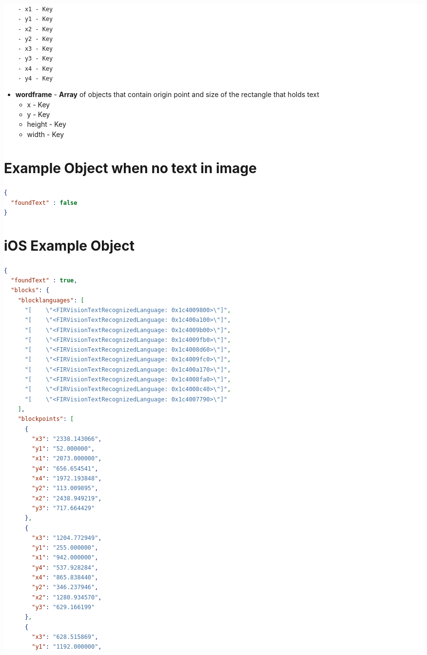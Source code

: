         - x1 - Key
        - y1 - Key
        - x2 - Key
        - y2 - Key
        - x3 - Key
        - y3 - Key
        - x4 - Key
        - y4 - Key
   - **wordframe** - **Array** of objects that contain origin point and size of the rectangle that holds text
     - x - Key
     - y - Key
     - height - Key
     - width - Key
# Example Object when no text in image
```json
{
  "foundText" : false
}
```
# iOS Example Object
```json
{
  "foundText" : true,
  "blocks": {
    "blocklanguages": [
      "[    \"<FIRVisionTextRecognizedLanguage: 0x1c4009800>\"]",
      "[    \"<FIRVisionTextRecognizedLanguage: 0x1c400a100>\"]",
      "[    \"<FIRVisionTextRecognizedLanguage: 0x1c4009b00>\"]",
      "[    \"<FIRVisionTextRecognizedLanguage: 0x1c4009fb0>\"]",
      "[    \"<FIRVisionTextRecognizedLanguage: 0x1c4008d60>\"]",
      "[    \"<FIRVisionTextRecognizedLanguage: 0x1c4009fc0>\"]",
      "[    \"<FIRVisionTextRecognizedLanguage: 0x1c400a170>\"]",
      "[    \"<FIRVisionTextRecognizedLanguage: 0x1c4008fa0>\"]",
      "[    \"<FIRVisionTextRecognizedLanguage: 0x1c4008c40>\"]",
      "[    \"<FIRVisionTextRecognizedLanguage: 0x1c4007790>\"]"
    ],
    "blockpoints": [
      {
        "x3": "2338.143066",
        "y1": "52.000000",
        "x1": "2073.000000",
        "y4": "656.654541",
        "x4": "1972.193848",
        "y2": "113.009895",
        "x2": "2438.949219",
        "y3": "717.664429"
      },
      {
        "x3": "1204.772949",
        "y1": "255.000000",
        "x1": "942.000000",
        "y4": "537.928284",
        "x4": "865.838440",
        "y2": "346.237946",
        "x2": "1280.934570",
        "y3": "629.166199"
      },
      {
        "x3": "628.515869",
        "y1": "1192.000000",
```